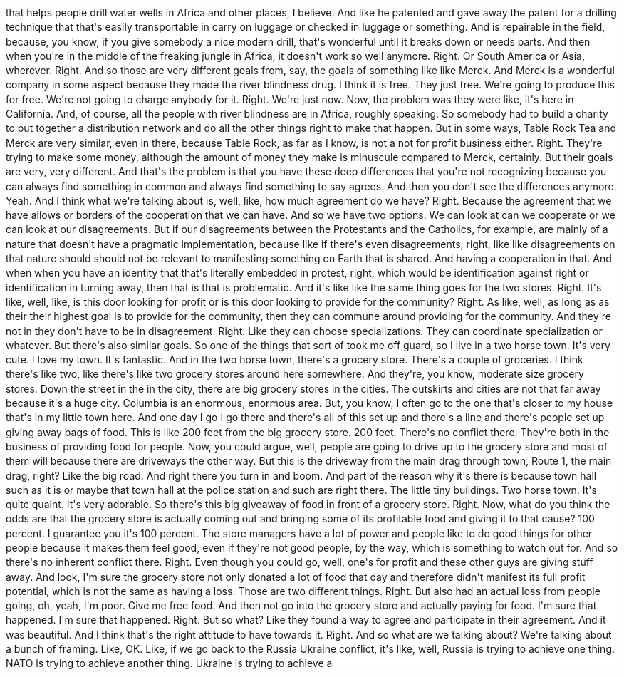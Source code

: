 that helps people drill water wells in Africa and other places, I believe. And like he patented and gave away the patent for a drilling technique that that's easily transportable in carry on luggage or checked in luggage or something. And is repairable in the field, because, you know, if you give somebody a nice modern drill, that's wonderful until it breaks down or needs parts. And then when you're in the middle of the freaking jungle in Africa, it doesn't work so well anymore. Right. Or South America or Asia, wherever. Right. And so those are very different goals from, say, the goals of something like like Merck. And Merck is a wonderful company in some aspect because they made the river blindness drug. I think it is free. They just free. We're going to produce this for free. We're not going to charge anybody for it. Right. We're just now. Now, the problem was they were like, it's here in California. And, of course, all the people with river blindness are in Africa, roughly speaking. So somebody had to build a charity to put together a distribution network and do all the other things right to make that happen. But in some ways, Table Rock Tea and Merck are very similar, even in there, because Table Rock, as far as I know, is not a not for profit business either. Right. They're trying to make some money, although the amount of money they make is minuscule compared to Merck, certainly. But their goals are very, very different. And that's the problem is that you have these deep differences that you're not recognizing because you can always find something in common and always find something to say agrees. And then you don't see the differences anymore. Yeah. And I think what we're talking about is, well, like, how much agreement do we have? Right. Because the agreement that we have allows or borders of the cooperation that we can have. And so we have two options. We can look at can we cooperate or we can look at our disagreements. But if our disagreements between the Protestants and the Catholics, for example, are mainly of a nature that doesn't have a pragmatic implementation, because like if there's even disagreements, right, like like disagreements on that nature should should not be relevant to manifesting something on Earth that is shared. And having a cooperation in that. And when when you have an identity that that's literally embedded in protest, right, which would be identification against right or identification in turning away, then that is that is problematic. And it's like like the same thing goes for the two stores. Right. It's like, well, like, is this door looking for profit or is this door looking to provide for the community? Right. As like, well, as long as as their their highest goal is to provide for the community, then they can commune around providing for the community. And they're not in they don't have to be in disagreement. Right. Like they can choose specializations. They can coordinate specialization or whatever. But there's also similar goals. So one of the things that sort of took me off guard, so I live in a two horse town. It's very cute. I love my town. It's fantastic. And in the two horse town, there's a grocery store. There's a couple of groceries. I think there's like two, like there's like two grocery stores around here somewhere. And they're, you know, moderate size grocery stores. Down the street in the in the city, there are big grocery stores in the cities. The outskirts and cities are not that far away because it's a huge city. Columbia is an enormous, enormous area. But, you know, I often go to the one that's closer to my house that's in my little town here. And one day I go I go there and there's all of this set up and there's a line and there's people set up giving away bags of food. This is like 200 feet from the big grocery store. 200 feet. There's no conflict there. They're both in the business of providing food for people. Now, you could argue, well, people are going to drive up to the grocery store and most of them will because there are driveways the other way. But this is the driveway from the main drag through town, Route 1, the main drag, right? Like the big road. And right there you turn in and boom. And part of the reason why it's there is because town hall such as it is or maybe that town hall at the police station and such are right there. The little tiny buildings. Two horse town. It's quite quaint. It's very adorable. So there's this big giveaway of food in front of a grocery store. Right. Now, what do you think the odds are that the grocery store is actually coming out and bringing some of its profitable food and giving it to that cause? 100 percent. I guarantee you it's 100 percent. The store managers have a lot of power and people like to do good things for other people because it makes them feel good, even if they're not good people, by the way, which is something to watch out for. And so there's no inherent conflict there. Right. Even though you could go, well, one's for profit and these other guys are giving stuff away. And look, I'm sure the grocery store not only donated a lot of food that day and therefore didn't manifest its full profit potential, which is not the same as having a loss. Those are two different things. Right. But also had an actual loss from people going, oh, yeah, I'm poor. Give me free food. And then not go into the grocery store and actually paying for food. I'm sure that happened. I'm sure that happened. Right. But so what? Like they found a way to agree and participate in their agreement. And it was beautiful. And I think that's the right attitude to have towards it. Right. And so what are we talking about? We're talking about a bunch of framing. Like, OK. Like, if we go back to the Russia Ukraine conflict, it's like, well, Russia is trying to achieve one thing. NATO is trying to achieve another thing. Ukraine is trying to achieve a